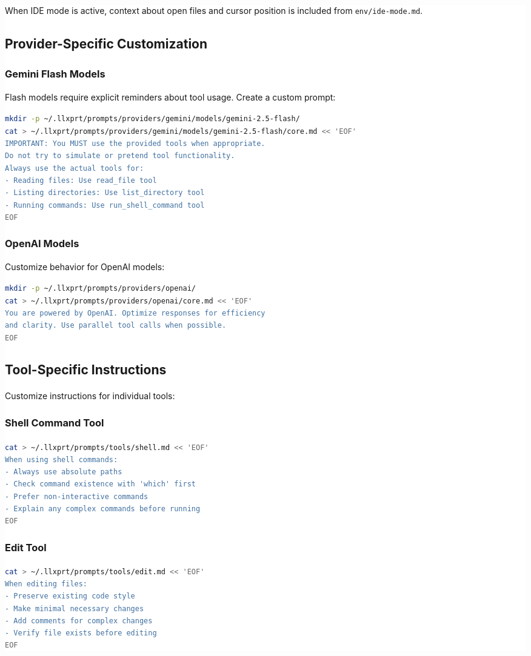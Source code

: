 When IDE mode is active, context about open files and cursor position is included from `env/ide-mode.md`.

## Provider-Specific Customization

### Gemini Flash Models

Flash models require explicit reminders about tool usage. Create a custom prompt:

```bash
mkdir -p ~/.llxprt/prompts/providers/gemini/models/gemini-2.5-flash/
cat > ~/.llxprt/prompts/providers/gemini/models/gemini-2.5-flash/core.md << 'EOF'
IMPORTANT: You MUST use the provided tools when appropriate.
Do not try to simulate or pretend tool functionality.
Always use the actual tools for:
- Reading files: Use read_file tool
- Listing directories: Use list_directory tool
- Running commands: Use run_shell_command tool
EOF
```

### OpenAI Models

Customize behavior for OpenAI models:

```bash
mkdir -p ~/.llxprt/prompts/providers/openai/
cat > ~/.llxprt/prompts/providers/openai/core.md << 'EOF'
You are powered by OpenAI. Optimize responses for efficiency
and clarity. Use parallel tool calls when possible.
EOF
```

## Tool-Specific Instructions

Customize instructions for individual tools:

### Shell Command Tool

```bash
cat > ~/.llxprt/prompts/tools/shell.md << 'EOF'
When using shell commands:
- Always use absolute paths
- Check command existence with 'which' first
- Prefer non-interactive commands
- Explain any complex commands before running
EOF
```

### Edit Tool

```bash
cat > ~/.llxprt/prompts/tools/edit.md << 'EOF'
When editing files:
- Preserve existing code style
- Make minimal necessary changes
- Add comments for complex changes
- Verify file exists before editing
EOF
```
